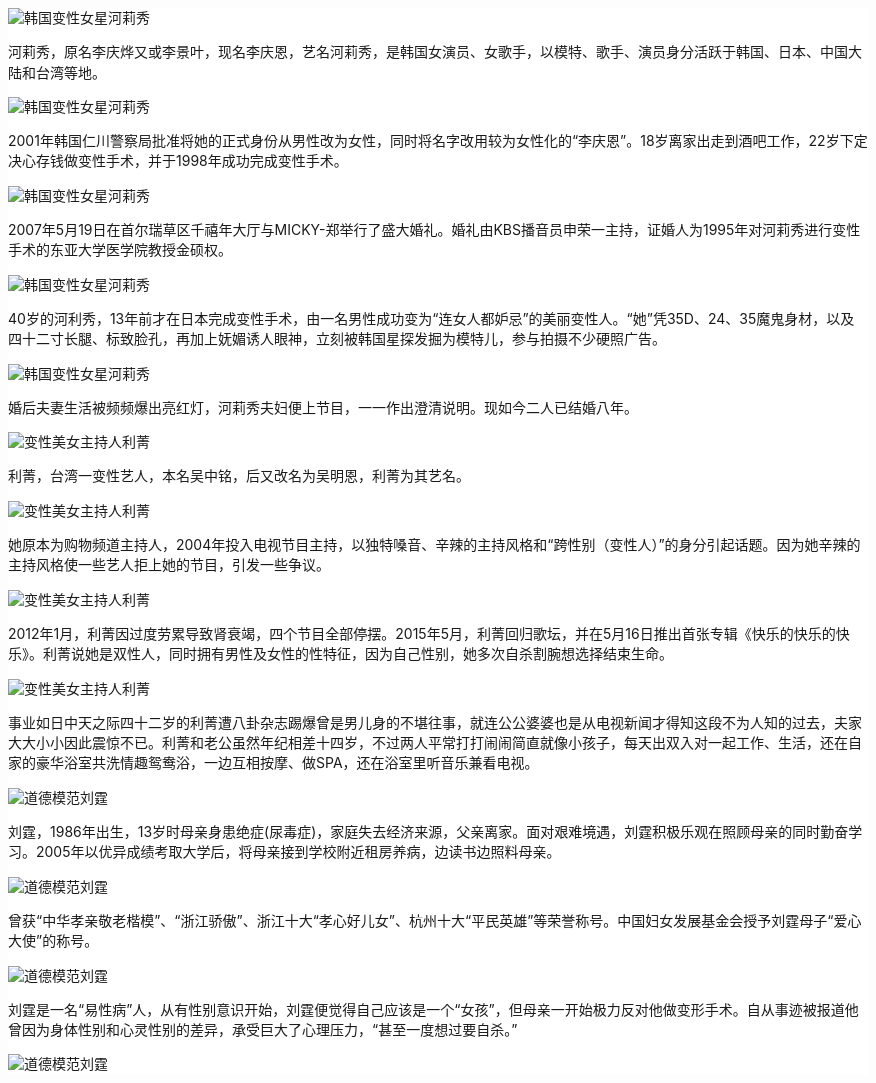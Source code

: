 ![韩国变性女星河莉秀](https://n1.itc.cn/img8/wb/smccloud/fetch/2015/09/04/101471559718234160.JPEG)

河莉秀，原名李庆烨又或李景叶，现名李庆恩，艺名河莉秀，是韩国女演员、女歌手，以模特、歌手、演员身分活跃于韩国、日本、中国大陆和台湾等地。

![韩国变性女星河莉秀](https://n1.itc.cn/img8/wb/smccloud/fetch/2015/09/04/27001309907927586.JPEG)

2001年韩国仁川警察局批准将她的正式身份从男性改为女性，同时将名字改用较为女性化的“李庆恩”。18岁离家出走到酒吧工作，22岁下定决心存钱做变性手术，并于1998年成功完成变性手术。

![韩国变性女星河莉秀](https://n1.itc.cn/img8.wb/smccloud/fetch/2015/09/04/207746756208368209.JPEG)

2007年5月19日在首尔瑞草区千禧年大厅与MICKY-郑举行了盛大婚礼。婚礼由KBS播音员申荣一主持，证婚人为1995年对河莉秀进行变性手术的东亚大学医学院教授金硕权。

![韩国变性女星河莉秀](https://n1.itc.cn/img8.wb/smccloud/fetch/2015/09/04/140815310835466572.JPEG)

40岁的河利秀，13年前才在日本完成变性手术，由一名男性成功变为“连女人都妒忌”的美丽变性人。“她”凭35D、24、35魔鬼身材，以及四十二寸长腿、标致脸孔，再加上妩媚诱人眼神，立刻被韩国星探发掘为模特儿，参与拍摄不少硬照广告。

![韩国变性女星河莉秀](https://n1.itc.cn/img8.wb/smccloud/fetch/2015/09/04/39930135505654590.JPEG)

婚后夫妻生活被频频爆出亮红灯，河莉秀夫妇便上节目，一一作出澄清说明。现如今二人已结婚八年。

![变性美女主持人利菁](https://n1.itc.cn/img8.wb/smccloud/fetch/2015/09/04/143194586294599177.JPEG)

利菁，台湾一变性艺人，本名吴中铭，后又改名为吴明恩，利菁为其艺名。

![变性美女主持人利菁](https://n1.itc.cn/img8.wb/smccloud/fetch/2015/09/04/136730173478728743.JPEG)

她原本为购物频道主持人，2004年投入电视节目主持，以独特嗓音、辛辣的主持风格和“跨性别（变性人）”的身分引起话题。因为她辛辣的主持风格使一些艺人拒上她的节目，引发一些争议。

![变性美女主持人利菁](https://n1.itc.cn/img8.wb/smccloud/fetch/2015/09/04/44015272902215777.JPEG)

2012年1月，利菁因过度劳累导致肾衰竭，四个节目全部停摆。2015年5月，利菁回归歌坛，并在5月16日推出首张专辑《快乐的快乐的快乐》。利菁说她是双性人，同时拥有男性及女性的性特征，因为自己性别，她多次自杀割腕想选择结束生命。

![变性美女主持人利菁](https://n1.itc.cn/img8.wb/smccloud/fetch/2015/09/04/73220309619327061.JPEG)

事业如日中天之际四十二岁的利菁遭八卦杂志踢爆曾是男儿身的不堪往事，就连公公婆婆也是从电视新闻才得知这段不为人知的过去，夫家大大小小因此震惊不已。利菁和老公虽然年纪相差十四岁，不过两人平常打打闹闹简直就像小孩子，每天出双入对一起工作、生活，还在自家的豪华浴室共洗情趣鸳鸯浴，一边互相按摩、做SPA，还在浴室里听音乐兼看电视。

![道德模范刘霆](https://n1.itc.cn/img8.wb/smccloud/fetch/2015/09/04/130215745813438043.JPEG)

刘霆，1986年出生，13岁时母亲身患绝症(尿毒症)，家庭失去经济来源，父亲离家。面对艰难境遇，刘霆积极乐观在照顾母亲的同时勤奋学习。2005年以优异成绩考取大学后，将母亲接到学校附近租房养病，边读书边照料母亲。

![道德模范刘霆](https://n1.itc.cn/img8.wb/smccloud/fetch/2015/09/04/75506748995644298.JPEG)

曾获“中华孝亲敬老楷模”、“浙江骄傲”、浙江十大“孝心好儿女”、杭州十大“平民英雄”等荣誉称号。中国妇女发展基金会授予刘霆母子“爱心大使”的称号。

![道德模范刘霆](https://n1.itc.cn/img8.wb/smccloud/fetch/2015/09/04/116564384982326895.JPEG)

刘霆是一名“易性病”人，从有性别意识开始，刘霆便觉得自己应该是一个“女孩”，但母亲一开始极力反对他做变形手术。自从事迹被报道他曾因为身体性别和心灵性别的差异，承受巨大了心理压力，“甚至一度想过要自杀。”

![道德模范刘霆](https://n1.itc.cn/img8.wb/smccloud/fetch/2015/09/04/21415728758047754.JPEG)
